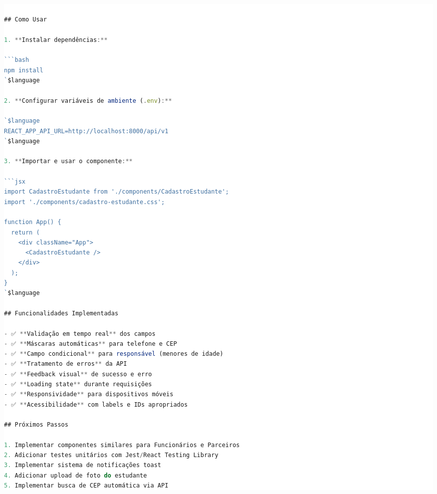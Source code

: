 ```jsx

## Como Usar

1. **Instalar dependências:**

```bash
npm install
`$language

2. **Configurar variáveis de ambiente (.env):**

`$language
REACT_APP_API_URL=http://localhost:8000/api/v1
`$language

3. **Importar e usar o componente:**

```jsx
import CadastroEstudante from './components/CadastroEstudante';
import './components/cadastro-estudante.css';

function App() {
  return (
    <div className="App">
      <CadastroEstudante />
    </div>
  );
}
`$language

## Funcionalidades Implementadas

- ✅ **Validação em tempo real** dos campos
- ✅ **Máscaras automáticas** para telefone e CEP
- ✅ **Campo condicional** para responsável (menores de idade)
- ✅ **Tratamento de erros** da API
- ✅ **Feedback visual** de sucesso e erro
- ✅ **Loading state** durante requisições
- ✅ **Responsividade** para dispositivos móveis
- ✅ **Acessibilidade** com labels e IDs apropriados

## Próximos Passos

1. Implementar componentes similares para Funcionários e Parceiros
2. Adicionar testes unitários com Jest/React Testing Library
3. Implementar sistema de notificações toast
4. Adicionar upload de foto do estudante
5. Implementar busca de CEP automática via API
